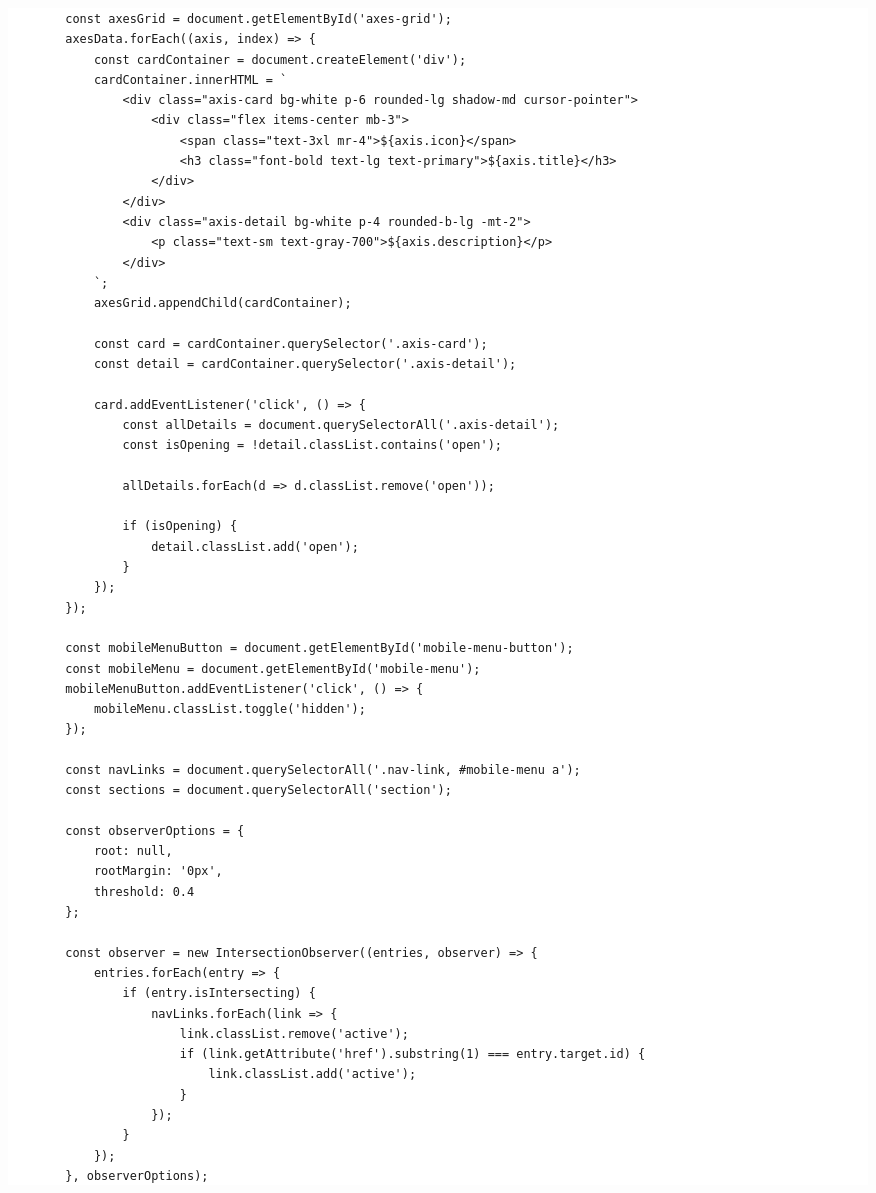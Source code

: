             const axesGrid = document.getElementById('axes-grid');
            axesData.forEach((axis, index) => {
                const cardContainer = document.createElement('div');
                cardContainer.innerHTML = `
                    <div class="axis-card bg-white p-6 rounded-lg shadow-md cursor-pointer">
                        <div class="flex items-center mb-3">
                            <span class="text-3xl mr-4">${axis.icon}</span>
                            <h3 class="font-bold text-lg text-primary">${axis.title}</h3>
                        </div>
                    </div>
                    <div class="axis-detail bg-white p-4 rounded-b-lg -mt-2">
                        <p class="text-sm text-gray-700">${axis.description}</p>
                    </div>
                `;
                axesGrid.appendChild(cardContainer);

                const card = cardContainer.querySelector('.axis-card');
                const detail = cardContainer.querySelector('.axis-detail');
                
                card.addEventListener('click', () => {
                    const allDetails = document.querySelectorAll('.axis-detail');
                    const isOpening = !detail.classList.contains('open');

                    allDetails.forEach(d => d.classList.remove('open'));
                    
                    if (isOpening) {
                        detail.classList.add('open');
                    }
                });
            });

            const mobileMenuButton = document.getElementById('mobile-menu-button');
            const mobileMenu = document.getElementById('mobile-menu');
            mobileMenuButton.addEventListener('click', () => {
                mobileMenu.classList.toggle('hidden');
            });

            const navLinks = document.querySelectorAll('.nav-link, #mobile-menu a');
            const sections = document.querySelectorAll('section');

            const observerOptions = {
                root: null,
                rootMargin: '0px',
                threshold: 0.4
            };

            const observer = new IntersectionObserver((entries, observer) => {
                entries.forEach(entry => {
                    if (entry.isIntersecting) {
                        navLinks.forEach(link => {
                            link.classList.remove('active');
                            if (link.getAttribute('href').substring(1) === entry.target.id) {
                                link.classList.add('active');
                            }
                        });
                    }
                });
            }, observerOptions);
